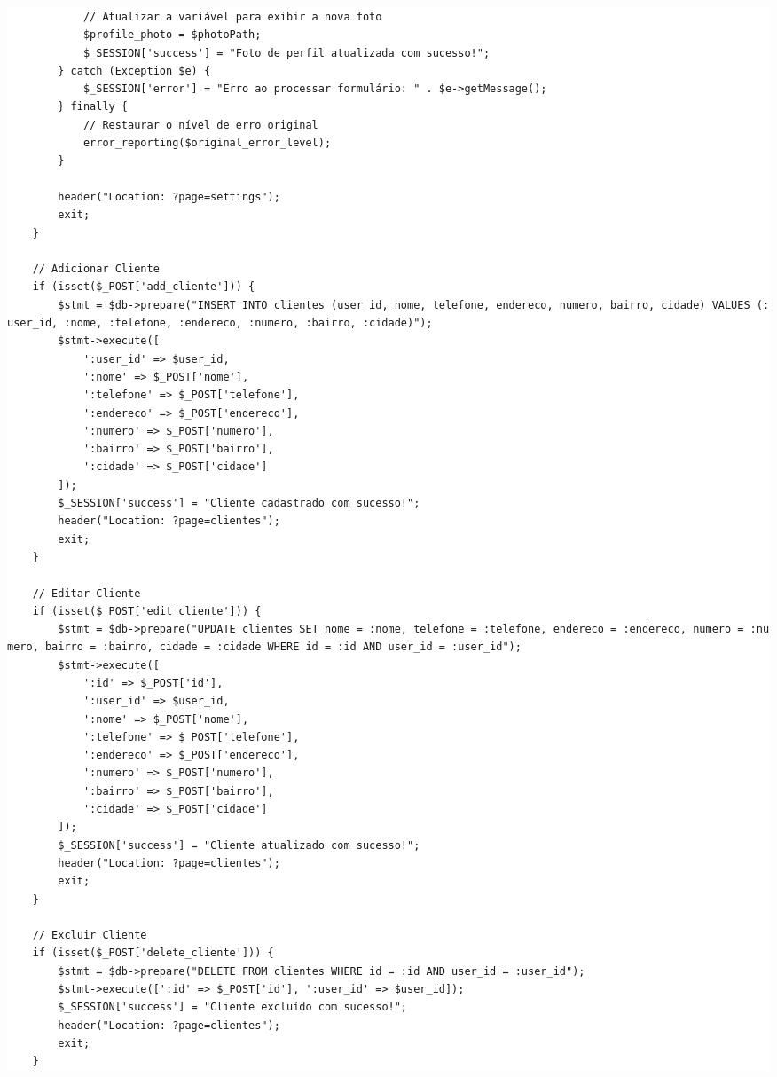                 // Atualizar a variável para exibir a nova foto
                $profile_photo = $photoPath;
                $_SESSION['success'] = "Foto de perfil atualizada com sucesso!";
            } catch (Exception $e) {
                $_SESSION['error'] = "Erro ao processar formulário: " . $e->getMessage();
            } finally {
                // Restaurar o nível de erro original
                error_reporting($original_error_level);
            }

            header("Location: ?page=settings");
            exit;
        }

        // Adicionar Cliente
        if (isset($_POST['add_cliente'])) {
            $stmt = $db->prepare("INSERT INTO clientes (user_id, nome, telefone, endereco, numero, bairro, cidade) VALUES (:user_id, :nome, :telefone, :endereco, :numero, :bairro, :cidade)");
            $stmt->execute([
                ':user_id' => $user_id,
                ':nome' => $_POST['nome'],
                ':telefone' => $_POST['telefone'],
                ':endereco' => $_POST['endereco'],
                ':numero' => $_POST['numero'],
                ':bairro' => $_POST['bairro'],
                ':cidade' => $_POST['cidade']
            ]);
            $_SESSION['success'] = "Cliente cadastrado com sucesso!";
            header("Location: ?page=clientes");
            exit;
        }

        // Editar Cliente
        if (isset($_POST['edit_cliente'])) {
            $stmt = $db->prepare("UPDATE clientes SET nome = :nome, telefone = :telefone, endereco = :endereco, numero = :numero, bairro = :bairro, cidade = :cidade WHERE id = :id AND user_id = :user_id");
            $stmt->execute([
                ':id' => $_POST['id'],
                ':user_id' => $user_id,
                ':nome' => $_POST['nome'],
                ':telefone' => $_POST['telefone'],
                ':endereco' => $_POST['endereco'],
                ':numero' => $_POST['numero'],
                ':bairro' => $_POST['bairro'],
                ':cidade' => $_POST['cidade']
            ]);
            $_SESSION['success'] = "Cliente atualizado com sucesso!";
            header("Location: ?page=clientes");
            exit;
        }

        // Excluir Cliente
        if (isset($_POST['delete_cliente'])) {
            $stmt = $db->prepare("DELETE FROM clientes WHERE id = :id AND user_id = :user_id");
            $stmt->execute([':id' => $_POST['id'], ':user_id' => $user_id]);
            $_SESSION['success'] = "Cliente excluído com sucesso!";
            header("Location: ?page=clientes");
            exit;
        }
